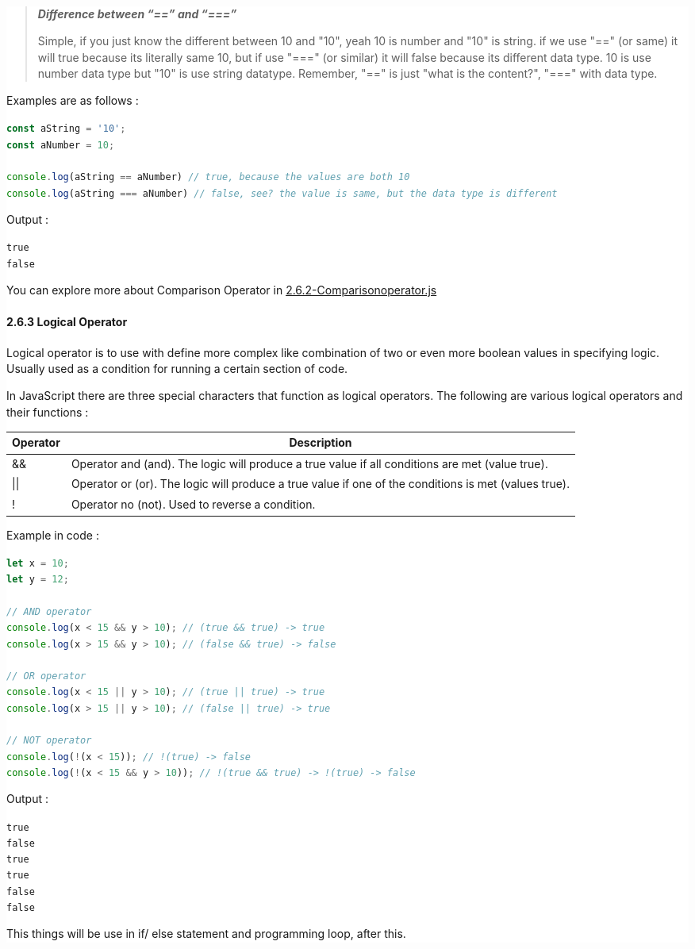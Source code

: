 >***Difference between “\==” and “===”***
>
> Simple, if you just know the different between 10 and "10", yeah 10 is number and "10" is string. if we use "\==" (or same) it will true because its literally same 10, but if use "===" (or similar) it will false because its different data type. 10 is use number data type but "10" is use string datatype. Remember, "=\=" is just "what is the content?", "=\==" with data type.

Examples are as follows : 
```javascript
const aString = '10';
const aNumber = 10;

console.log(aString == aNumber) // true, because the values are both 10
console.log(aString === aNumber) // false, see? the value is same, but the data type is different
```
Output : 
```
true
false
```
You can explore more about Comparison Operator in [2.6.2-Comparisonoperator.js](https://github1s.com/hilmimusyafa/dicoding-course-introductiontojavascript/blob/main/Material%20%26%20Code/Chapter%202%20-%20JavaScript%20Fundamental/2.5.2-Comparisonoperator.js)


#### 2.6.3 Logical Operator

Logical operator is to use with define more complex like combination of two or even more boolean values in specifying logic. Usually used as a condition for running a certain section of code.

In JavaScript there are three special characters that function as logical operators. The following are various logical operators and their functions : 

| Operator | Description                                                                                            |
| -------- | ------------------------------------------------------------------------------------------------------ |
| &&       | Operator and (and). The logic will produce a true value if all conditions are met (value true).        |
| \|\|     | Operator or (or). The logic will produce a true value if one of the conditions is met (values true).   |
| !        | Operator no (not). Used to reverse a condition.                                                        |

Example in code : 
```javascript
let x = 10;
let y = 12;

// AND operator
console.log(x < 15 && y > 10); // (true && true) -> true
console.log(x > 15 && y > 10); // (false && true) -> false

// OR operator
console.log(x < 15 || y > 10); // (true || true) -> true
console.log(x > 15 || y > 10); // (false || true) -> true

// NOT operator 
console.log(!(x < 15)); // !(true) -> false
console.log(!(x < 15 && y > 10)); // !(true && true) -> !(true) -> false
```
Output : 
```
true
false
true
true
false
false
```
This things will be use in if/ else statement and programming loop, after this.